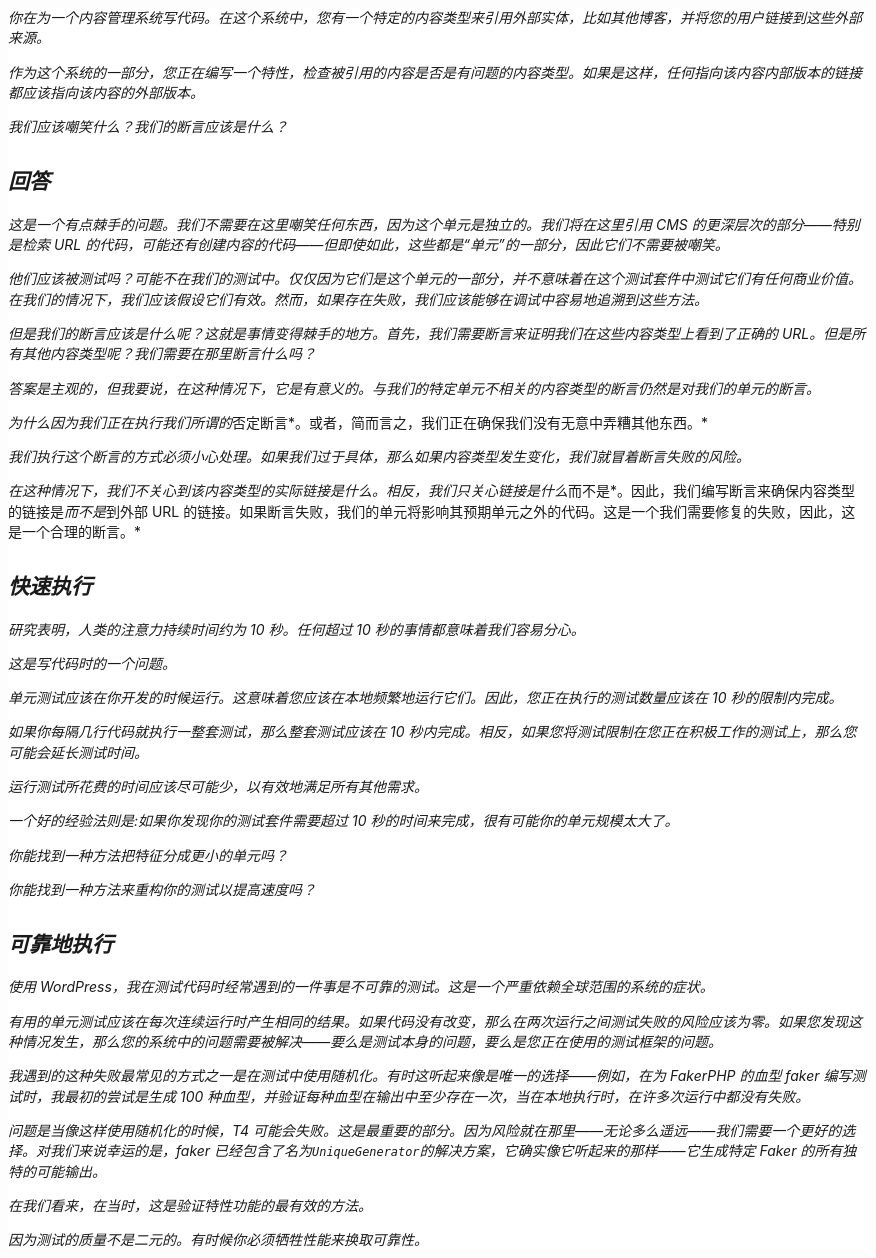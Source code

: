 *你在为一个内容管理系统写代码。在这个系统中，您有一个特定的内容类型来引用外部实体，比如其他博客，并将您的用户链接到这些外部来源。*

*作为这个系统的一部分，您正在编写一个特性，检查被引用的内容是否是有问题的内容类型。如果是这样，任何指向该内容内部版本的链接都应该指向该内容的外部版本。*

*我们应该嘲笑什么？我们的断言应该是什么？*

## *回答*

*这是一个有点棘手的问题。我们不需要在这里嘲笑任何东西，因为这个单元是独立的。我们将在这里引用 CMS 的更深层次的部分——特别是检索 URL 的代码，可能还有创建内容的代码——但即使如此，这些都是“单元”的一部分，因此它们不需要被嘲笑。*

*他们应该被测试吗？可能不在我们的测试中。仅仅因为它们是这个单元的一部分，并不意味着在这个测试套件中测试它们有任何商业价值。在我们的情况下，我们应该假设它们有效。然而，如果存在失败，我们应该能够在调试中容易地追溯到这些方法。*

*但是我们的断言应该是什么呢？这就是事情变得棘手的地方。首先，我们需要断言来证明我们在这些内容类型上看到了正确的 URL。但是所有其他内容类型呢？我们需要在那里断言什么吗？*

*答案是主观的，但我要说，在这种情况下，它是有意义的。与我们的特定单元不相关的内容类型的断言仍然是对我们的单元的断言。*

*为什么因为我们正在执行我们所谓的*否定断言*。或者，简而言之，我们正在确保我们没有无意中弄糟其他东西。*

*我们执行这个断言的方式必须小心处理。如果我们过于具体，那么如果内容类型发生变化，我们就冒着断言失败的风险。*

*在这种情况下，我们不关心到该内容类型的实际链接是什么。相反，我们只关心链接是什么*而不是*。因此，我们编写断言来确保内容类型的链接是*而不是*到外部 URL 的链接。如果断言失败，我们的单元将影响其预期单元之外的代码。这是一个我们需要修复的失败，因此，这是一个合理的断言。*

## *快速执行*

*研究表明，人类的注意力持续时间约为 10 秒。任何超过 10 秒的事情都意味着我们容易分心。*

*这是写代码时的一个问题。*

*单元测试应该在你开发的时候运行。这意味着您应该在本地频繁地运行它们。因此，您正在执行的测试数量应该在 10 秒的限制内完成。*

*如果你每隔几行代码就执行一整套测试，那么整套测试应该在 10 秒内完成。相反，如果您将测试限制在您正在积极工作的测试上，那么您可能会延长测试时间。*

*运行测试所花费的时间应该尽可能少，以有效地满足所有其他需求。*

*一个好的经验法则是:如果你发现你的测试套件需要超过 10 秒的时间来完成，很有可能你的单元规模太大了。*

*你能找到一种方法把特征分成更小的单元吗？*

*你能找到一种方法来重构你的测试以提高速度吗？*

## *可靠地执行*

*使用 WordPress，我在测试代码时经常遇到的一件事是不可靠的测试。这是一个严重依赖全球范围的系统的症状。*

*有用的单元测试应该在每次连续运行时产生相同的结果。如果代码没有改变，那么在两次运行之间测试失败的风险应该为零。如果您发现这种情况发生，那么您的系统中的问题需要被解决——要么是测试本身的问题，要么是您正在使用的测试框架的问题。*

*我遇到的这种失败最常见的方式之一是在测试中使用随机化。有时这听起来像是唯一的选择——例如，在为 FakerPHP 的血型 faker 编写测试时，我最初的尝试是生成 100 种血型，并验证每种血型在输出中至少存在一次，当在本地执行时，在许多次运行中都没有失败。*

*问题是当像这样使用随机化的时候，T4 可能会失败。这是最重要的部分。因为风险就在那里——无论多么遥远——我们需要一个更好的选择。对我们来说幸运的是，faker 已经包含了名为`UniqueGenerator`的解决方案，它确实像它听起来的那样——它生成特定 Faker 的所有独特的可能输出。*

*在我们看来，在当时，这是验证特性功能的最有效的方法。*

*因为测试的质量不是二元的。有时候你必须牺牲性能来换取可靠性。*
